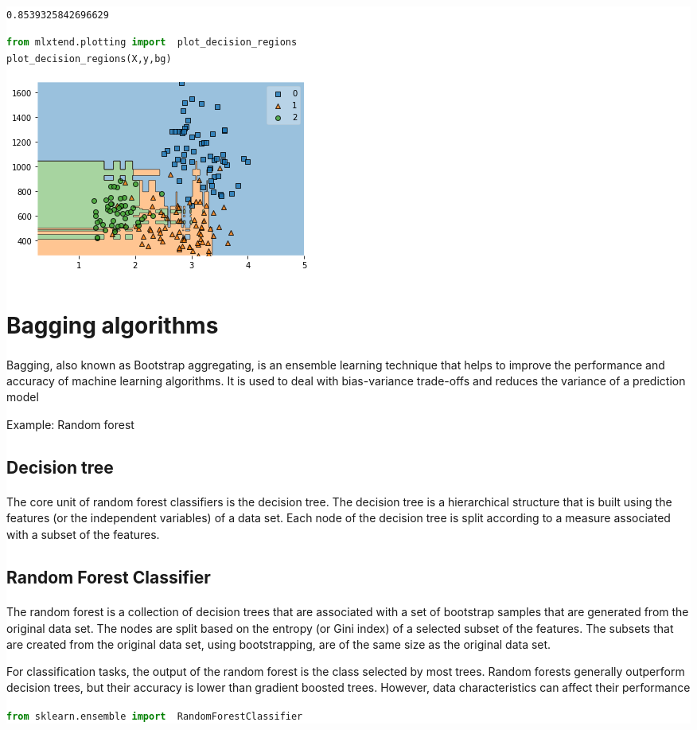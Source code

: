     0.8539325842696629


```python
from mlxtend.plotting import  plot_decision_regions
plot_decision_regions(X,y,bg)
```


![png](../assets/images/posts/2022-04-10-Multiclass-Classification-with-Ensemble-Models/Multiclass_Classification_with_Ensemble_Models_18_1.png)
    


#  Bagging algorithms

Bagging, also known as Bootstrap aggregating, is an ensemble learning technique that helps to improve the performance and accuracy of machine learning algorithms. It is used to deal with bias-variance trade-offs and reduces the variance of a prediction model

Example: Random forest

## Decision tree

The core unit of random forest classifiers is the decision tree. 
The decision tree is a hierarchical structure that is built using the features (or the independent variables) of a data set. Each node of the decision tree is split according to a measure associated with a subset of the features.

## Random Forest Classifier

 The random forest is a collection of decision trees that are associated with a set of bootstrap samples that are generated from the original data set. The nodes are split based on the entropy (or Gini index) of a selected subset of the features. The subsets that are created from the original data set, using bootstrapping, are of the same size as the original data set.

For classification tasks, the output of the random forest is the class selected by most trees. Random forests generally outperform decision trees, but their accuracy is lower than gradient boosted trees. However, data characteristics can affect their performance


```python
from sklearn.ensemble import  RandomForestClassifier
```
